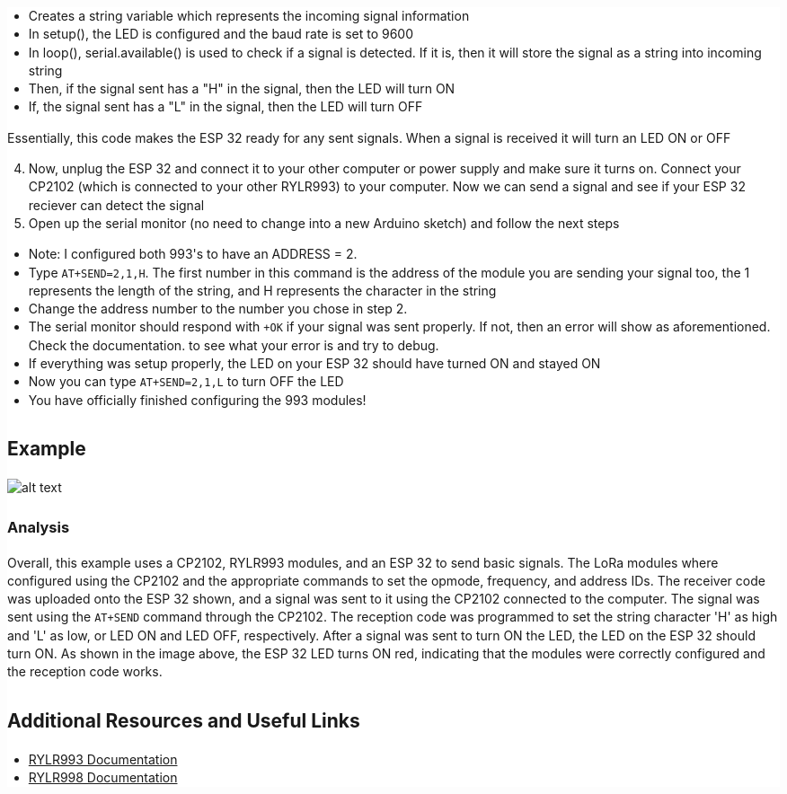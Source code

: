 - Creates a string variable which represents the incoming signal information
- In setup(), the LED is configured and the baud rate is set to 9600
- In loop(), serial.available() is used to check if a signal is detected. If it is, then it will store the signal as a string into incoming string
- Then, if the signal sent has a "H" in the signal, then the LED will turn ON
- If, the signal sent has a "L" in the signal, then the LED will turn OFF

Essentially, this code makes the ESP 32 ready for any sent signals. When a signal is received it will turn an LED ON or OFF

4. Now, unplug the ESP 32 and connect it to your other computer or power supply and make sure it turns on. Connect your CP2102 (which is connected to your other RYLR993) to your computer. Now we can send a signal and see if your ESP 32 reciever can detect the signal
5. Open up the serial monitor (no need to change into a new Arduino sketch) and follow the next steps
- Note: I configured both 993's to have an ADDRESS = 2. 
- Type `AT+SEND=2,1,H`. The first number in this command is the address of the module you are sending your signal too, the 1 represents the length of the string, and H represents the character in the string
- Change the address number to the number you chose in step 2.
- The serial monitor should respond with `+OK` if your signal was sent properly. If not, then an error will show as aforementioned. Check the documentation. to see what your error is and try to debug.
- If everything was setup properly, the LED on your ESP 32 should have turned ON and stayed ON
- Now you can type `AT+SEND=2,1,L` to turn OFF the LED
- You have officially finished configuring the 993 modules!

## Example

![alt text](SebastianCamposPhotos/example.jpeg)

### Analysis


Overall, this example uses a CP2102, RYLR993 modules, and an ESP 32 to send basic signals. The LoRa modules where configured using the CP2102 and the appropriate commands to set the opmode, frequency, and address IDs. The receiver code was uploaded onto the ESP 32 shown, and a signal was sent to it using the CP2102 connected to the computer. The signal was sent using the `AT+SEND` command through the CP2102. The reception code was programmed to set the string character 'H' as high and 'L' as low, or LED ON and LED OFF, respectively. After a signal was sent to turn ON the LED, the LED on the ESP 32 should turn ON. As shown in the image above, the ESP 32 LED turns ON red, indicating that the modules were correctly configured and the reception code works.

## Additional Resources and Useful Links

- [RYLR993 Documentation](https://reyax.com/upload/products_download/download_file/RYLR993_AT_Command.pdf)
- [RYLR998 Documentation](https://reyax.com/upload/products_download/download_file/RYLR998_EN.pdf)
